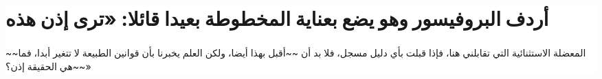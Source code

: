 # أردف البروفيسور وهو يضع بعناية المخطوطة بعيدا قائلا: «ترى إذن هذه
~~المعضلة الاستثنائية التي تقابلني هنا، فإذا قبلت بأي دليل مسجل، فلا بد أن
~~أقبل بهذا أيضا، ولكن العلم يخبرنا بأن قوانين الطبيعة لا تتغير أبدا، فما
~~هي الحقيقة إذن؟»

